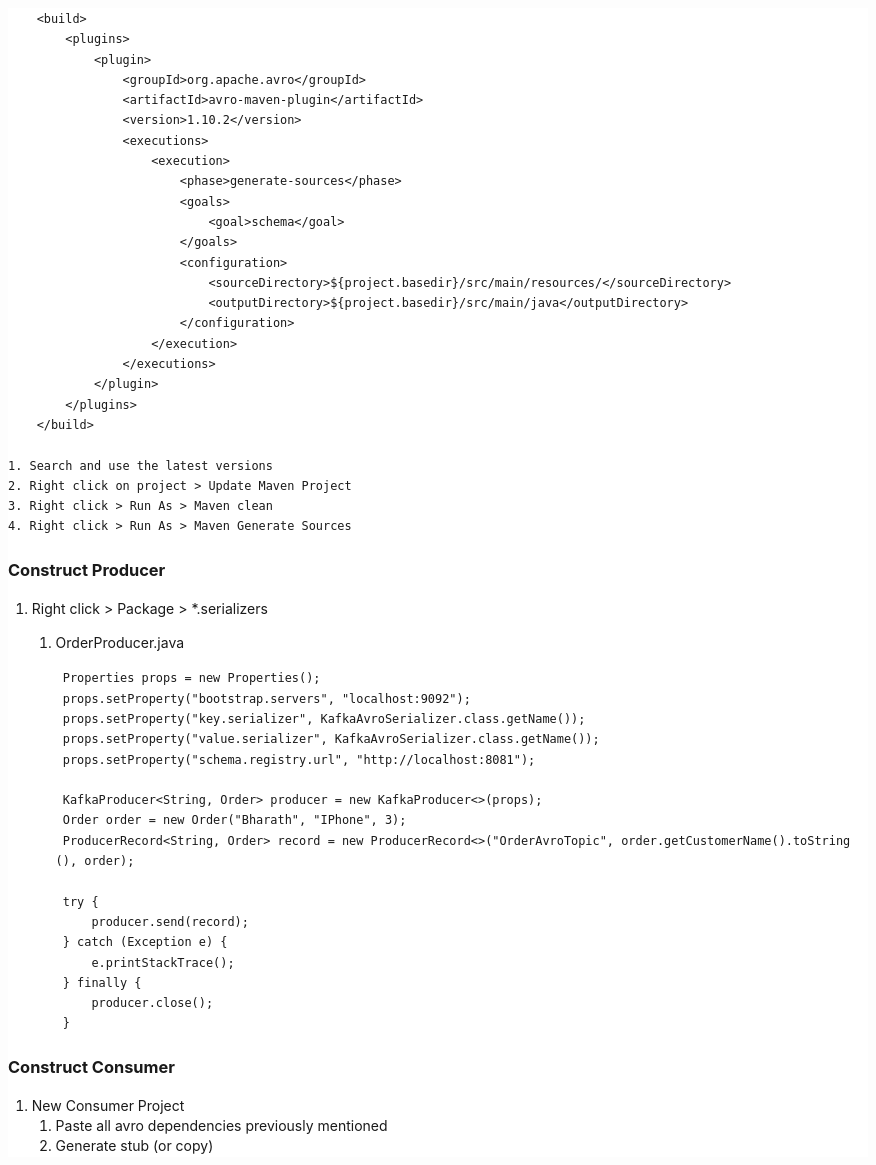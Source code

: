 		<build>
			<plugins>
				<plugin>
					<groupId>org.apache.avro</groupId>
					<artifactId>avro-maven-plugin</artifactId>
					<version>1.10.2</version>
					<executions>
						<execution>
							<phase>generate-sources</phase>
							<goals>
								<goal>schema</goal>
							</goals>
							<configuration>
								<sourceDirectory>${project.basedir}/src/main/resources/</sourceDirectory>
								<outputDirectory>${project.basedir}/src/main/java</outputDirectory>
							</configuration>
						</execution>
					</executions>
				</plugin>
			</plugins>
		</build>

	1. Search and use the latest versions
	2. Right click on project > Update Maven Project
	3. Right click > Run As > Maven clean
	4. Right click > Run As > Maven Generate Sources

### Construct Producer ###
1. Right click > Package > *.serializers
	1. OrderProducer.java

			Properties props = new Properties();
			props.setProperty("bootstrap.servers", "localhost:9092");
			props.setProperty("key.serializer", KafkaAvroSerializer.class.getName());
			props.setProperty("value.serializer", KafkaAvroSerializer.class.getName());
			props.setProperty("schema.registry.url", "http://localhost:8081");

			KafkaProducer<String, Order> producer = new KafkaProducer<>(props);
			Order order = new Order("Bharath", "IPhone", 3);
			ProducerRecord<String, Order> record = new ProducerRecord<>("OrderAvroTopic", order.getCustomerName().toString(), order);

			try {
				producer.send(record);
			} catch (Exception e) {
				e.printStackTrace();
			} finally {
				producer.close();
			}

### Construct Consumer ###
1. New Consumer Project
	1. Paste all avro dependencies previously mentioned
	2. Generate stub (or copy)
